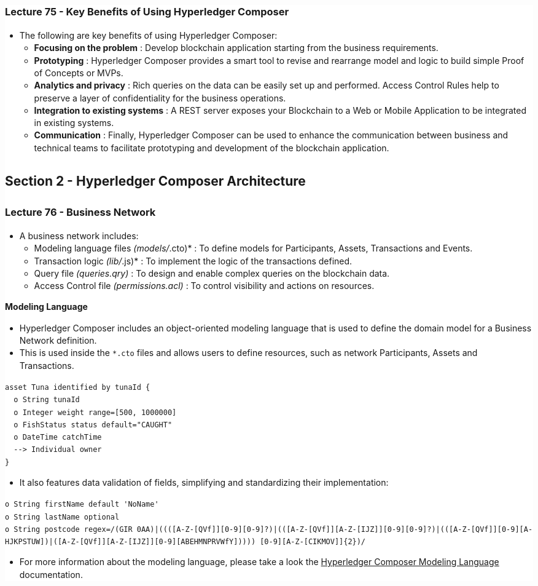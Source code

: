 ### Lecture 75 - Key Benefits of Using Hyperledger Composer

* The following are key benefits of using Hyperledger Composer:
	* **Focusing on the problem** : Develop blockchain application starting from the business requirements.
	* **Prototyping** : Hyperledger Composer provides a smart tool to revise and rearrange model and logic to build simple Proof of Concepts or MVPs.
	* **Analytics and privacy** : Rich queries on the data can be easily set up and performed. Access Control Rules help to preserve a layer of confidentiality for the business operations.
	* **Integration to existing systems** : A REST server exposes your Blockchain to a Web or Mobile Application to be integrated in existing systems.
	* **Communication** : Finally, Hyperledger Composer can be used to enhance the communication between business and technical teams to facilitate prototyping and development of the blockchain application.

## Section 2 - Hyperledger Composer Architecture

### Lecture 76 - Business Network

* A business network includes:
	* Modeling language files *(models/*.cto)* : To define models for Participants, Assets, Transactions and Events.
	* Transaction logic *(lib/*.js)* : To implement the logic of the transactions defined.
	* Query file *(queries.qry)* : To design and enable complex queries on the blockchain data.
	* Access Control file *(permissions.acl)* : To control visibility and actions on resources.

**Modeling Language**

* Hyperledger Composer includes an object-oriented modeling language that is used to define the domain model for a Business Network definition.
* This is used inside the  `*.cto` files and allows users to define resources, such as network Participants, Assets and Transactions.
```
asset Tuna identified by tunaId {
  o String tunaId
  o Integer weight range=[500, 1000000]
  o FishStatus status default="CAUGHT"
  o DateTime catchTime
  --> Individual owner
}
```
* It also features data validation of fields, simplifying and standardizing their implementation:
```
o String firstName default 'NoName'
o String lastName optional
o String postcode regex=/(GIR 0AA)|((([A-Z-[QVf]][0-9][0-9]?)|(([A-Z-[QVf]][A-Z-[IJZ]][0-9][0-9]?)|(([A-Z-[QVf]][0-9][A-HJKPSTUW])|([A-Z-[QVf]][A-Z-[IJZ]][0-9][ABEHMNPRVWfY])))) [0-9][A-Z-[CIKMOV]]{2})/
```
* For more information about the modeling language, please take a look the [Hyperledger Composer Modeling Language](https://hyperledger.github.io/composer/latest/reference/cto_language) documentation.
